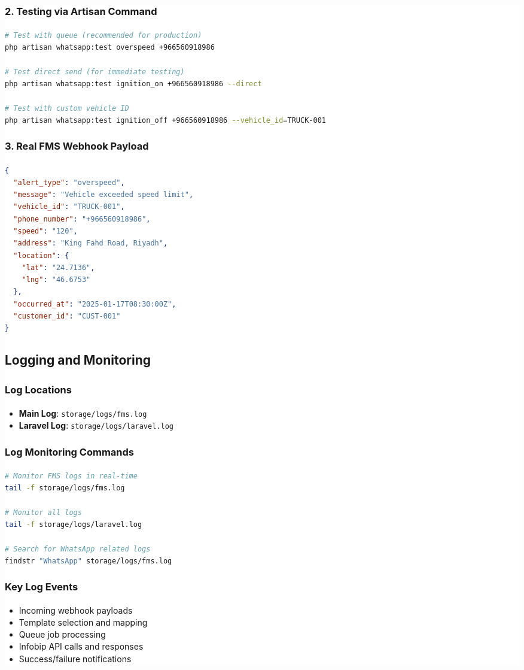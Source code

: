 ### 2. Testing via Artisan Command
```bash
# Test with queue (recommended for production)
php artisan whatsapp:test overspeed +966560918986

# Test direct send (for immediate testing)
php artisan whatsapp:test ignition_on +966560918986 --direct

# Test with custom vehicle ID
php artisan whatsapp:test ignition_off +966560918986 --vehicle_id=TRUCK-001
```

### 3. Real FMS Webhook Payload
```json
{
  "alert_type": "overspeed",
  "message": "Vehicle exceeded speed limit",
  "vehicle_id": "TRUCK-001",
  "phone_number": "+966560918986",
  "speed": "120",
  "address": "King Fahd Road, Riyadh",
  "location": {
    "lat": "24.7136",
    "lng": "46.6753"
  },
  "occurred_at": "2025-01-17T08:30:00Z",
  "customer_id": "CUST-001"
}
```

## Logging and Monitoring

### Log Locations
- **Main Log**: `storage/logs/fms.log`
- **Laravel Log**: `storage/logs/laravel.log`

### Log Monitoring Commands
```bash
# Monitor FMS logs in real-time
tail -f storage/logs/fms.log

# Monitor all logs
tail -f storage/logs/laravel.log

# Search for WhatsApp related logs
findstr "WhatsApp" storage/logs/fms.log
```

### Key Log Events
- Incoming webhook payloads
- Template selection and mapping
- Queue job processing
- Infobip API calls and responses
- Success/failure notifications
